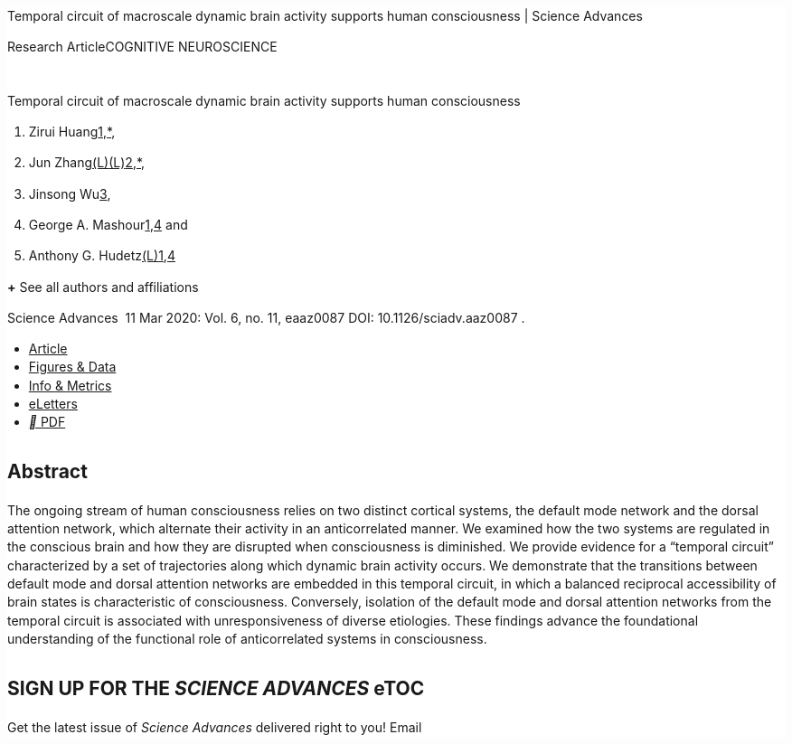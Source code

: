 Temporal circuit of macroscale dynamic brain activity supports human consciousness | Science Advances

Research ArticleCOGNITIVE NEUROSCIENCE

#

Temporal circuit of macroscale dynamic brain activity supports human consciousness

1. Zirui Huang[1](https://advances.sciencemag.org/content/6/11/eaaz0087.full#aff-1),[*](https://advances.sciencemag.org/content/6/11/eaaz0087.full#corresp-1),

2. Jun Zhang[(L)](https://advances.sciencemag.org/content/6/11/eaaz0087.full#award-group-2)[(L)](https://advances.sciencemag.org/content/6/11/eaaz0087.full#award-group-3)[2](https://advances.sciencemag.org/content/6/11/eaaz0087.full#aff-2),[*](https://advances.sciencemag.org/content/6/11/eaaz0087.full#corresp-1),

3. Jinsong Wu[3](https://advances.sciencemag.org/content/6/11/eaaz0087.full#aff-3),

4. George A. Mashour[1](https://advances.sciencemag.org/content/6/11/eaaz0087.full#aff-1),[4](https://advances.sciencemag.org/content/6/11/eaaz0087.full#aff-4) and

5. Anthony G. Hudetz[(L)](https://advances.sciencemag.org/content/6/11/eaaz0087.full#award-group-1)[1](https://advances.sciencemag.org/content/6/11/eaaz0087.full#aff-1),[4](https://advances.sciencemag.org/content/6/11/eaaz0087.full#aff-4)

 **+**  See all authors and affiliations

 Science Advances  11 Mar 2020:
Vol. 6, no. 11, eaaz0087
DOI: 10.1126/sciadv.aaz0087
.

- [Article](https://advances.sciencemag.org/content/6/11/eaaz0087)
- [Figures & Data](https://advances.sciencemag.org/content/6/11/eaaz0087/tab-figures-data)
- [Info & Metrics](https://advances.sciencemag.org/content/6/11/eaaz0087/tab-article-info)
- [eLetters](https://advances.sciencemag.org/content/6/11/eaaz0087/tab-e-letters)
- [** PDF](https://advances.sciencemag.org/content/6/11/eaaz0087/tab-pdf)

## Abstract

The ongoing stream of human consciousness relies on two distinct cortical systems, the default mode network and the dorsal attention network, which alternate their activity in an anticorrelated manner. We examined how the two systems are regulated in the conscious brain and how they are disrupted when consciousness is diminished. We provide evidence for a “temporal circuit” characterized by a set of trajectories along which dynamic brain activity occurs. We demonstrate that the transitions between default mode and dorsal attention networks are embedded in this temporal circuit, in which a balanced reciprocal accessibility of brain states is characteristic of consciousness. Conversely, isolation of the default mode and dorsal attention networks from the temporal circuit is associated with unresponsiveness of diverse etiologies. These findings advance the foundational understanding of the functional role of anticorrelated systems in consciousness.

## SIGN UP FOR THE *SCIENCE ADVANCES* eTOC

Get the latest issue of *Science Advances* delivered right to you!
Email
